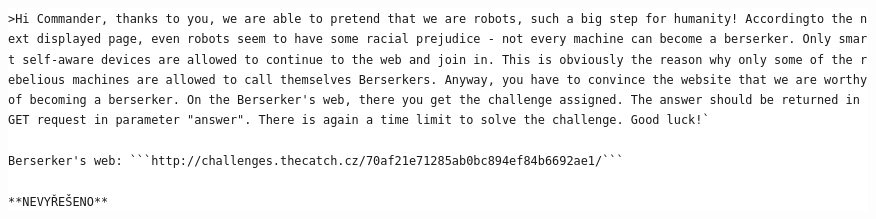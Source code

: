 ```
>Hi Commander, thanks to you, we are able to pretend that we are robots, such a big step for humanity! Accordingto the next displayed page, even robots seem to have some racial prejudice - not every machine can become a berserker. Only smart self-aware devices are allowed to continue to the web and join in. This is obviously the reason why only some of the rebelious machines are allowed to call themselves Berserkers. Anyway, you have to convince the website that we are worthy of becoming a berserker. On the Berserker's web, there you get the challenge assigned. The answer should be returned in GET request in parameter "answer". There is again a time limit to solve the challenge. Good luck!`

Berserker's web: ```http://challenges.thecatch.cz/70af21e71285ab0bc894ef84b6692ae1/```

**NEVYŘEŠENO**
